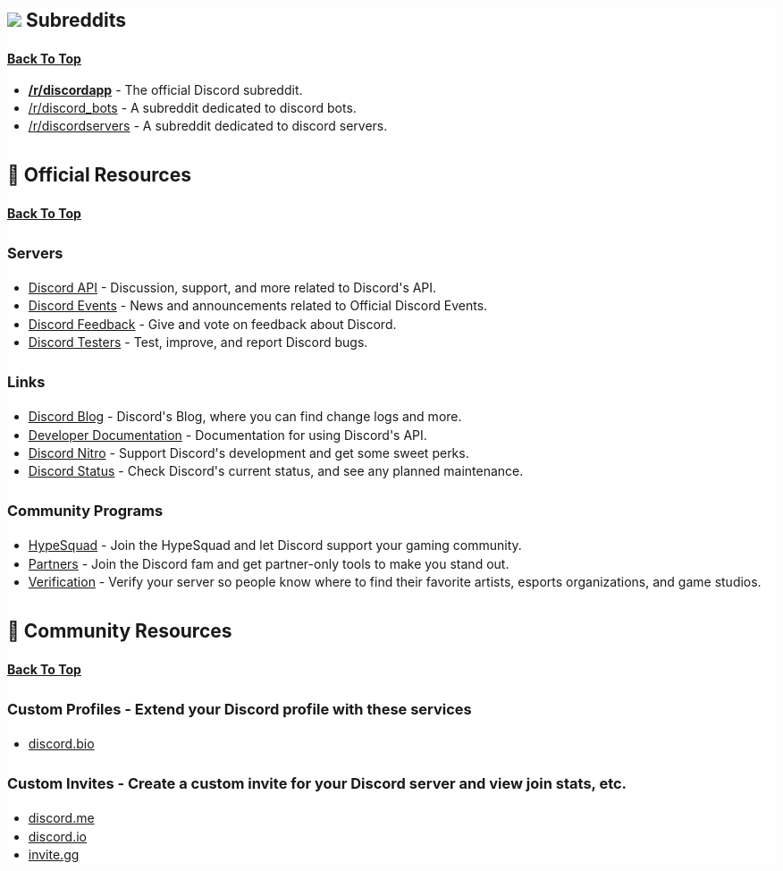 ## <img src="https://www.redditinc.com/assets/images/site/reddit-logo.png" height="22"> Subreddits
**[Back To Top](#-contents)**
- [**/r/discordapp**](https://www.reddit.com/r/discordapp) - The official Discord subreddit.
- [/r/discord_bots](https://www.reddit.com/r/Discord_Bots) - A subreddit dedicated to discord bots.
- [/r/discordservers](https://www.reddit.com/r/discordservers) - A subreddit dedicated to discord servers.


## 📖 Official Resources
**[Back To Top](#-contents)**

### Servers
- [Discord API](https://discord.gg/discord-api) - Discussion, support, and more related to Discord's API.
- [Discord Events](https://discord.gg/events) - News and announcements related to Official Discord Events.
- [Discord Feedback](https://discord.gg/discord-feedback) - Give and vote on feedback about Discord.
- [Discord Testers](https://discord.gg/discord-testers) - Test, improve, and report Discord bugs.

### Links
- [Discord Blog](https://blog.discordapp.com/) - Discord's Blog, where you can find change logs and more.
- [Developer Documentation](https://discordapp.com/developers) - Documentation for using Discord's API.
- [Discord Nitro](https://discordapp.com/nitro) - Support Discord's development and get some sweet perks.
- [Discord Status](https://status.discordapp.com/) - Check Discord's current status, and see any planned maintenance.

### Community Programs 
- [HypeSquad](https://discordapp.com/hypesquad) - Join the HypeSquad and let Discord support your gaming community.
- [Partners](https://discordapp.com/partners) - Join the Discord fam and get partner-only tools to make you stand out.
- [Verification](https://discordapp.com/verification) - Verify your server so people know where to find their favorite artists, esports organizations, and game studios.

## 💁‍ Community Resources
**[Back To Top](#-contents)**

### Custom Profiles - Extend your Discord profile with these services
- [discord.bio](https://discord.bio)

### Custom Invites - Create a custom invite for your Discord server and view join stats, etc.
- [discord.me](https://discord.me)
- [discord.io](https://discord.io)
- [invite.gg](https://invite.gg)
